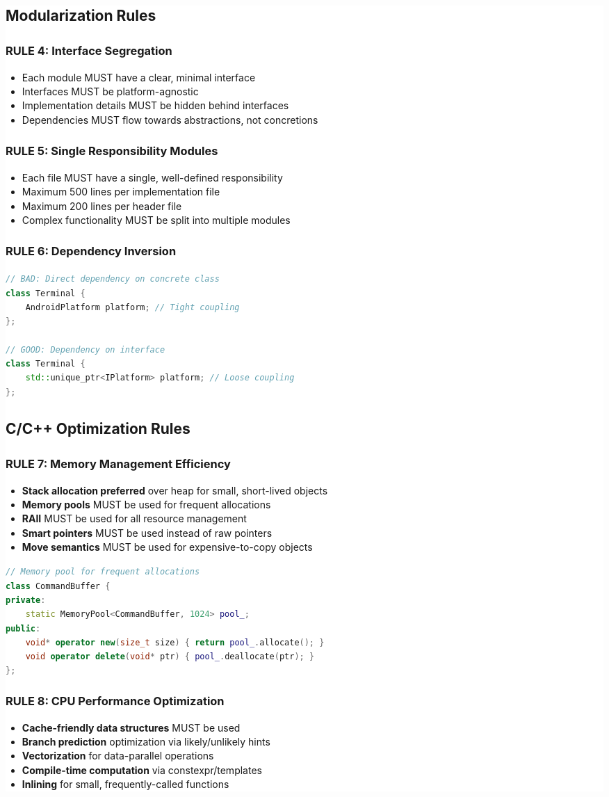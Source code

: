 ## Modularization Rules

### RULE 4: Interface Segregation
- Each module MUST have a clear, minimal interface
- Interfaces MUST be platform-agnostic
- Implementation details MUST be hidden behind interfaces
- Dependencies MUST flow towards abstractions, not concretions

### RULE 5: Single Responsibility Modules
- Each file MUST have a single, well-defined responsibility
- Maximum 500 lines per implementation file
- Maximum 200 lines per header file
- Complex functionality MUST be split into multiple modules

### RULE 6: Dependency Inversion
```cpp
// BAD: Direct dependency on concrete class
class Terminal {
    AndroidPlatform platform; // Tight coupling
};

// GOOD: Dependency on interface
class Terminal {
    std::unique_ptr<IPlatform> platform; // Loose coupling
};
```

## C/C++ Optimization Rules

### RULE 7: Memory Management Efficiency
- **Stack allocation preferred** over heap for small, short-lived objects
- **Memory pools** MUST be used for frequent allocations
- **RAII** MUST be used for all resource management
- **Smart pointers** MUST be used instead of raw pointers
- **Move semantics** MUST be used for expensive-to-copy objects

```cpp
// Memory pool for frequent allocations
class CommandBuffer {
private:
    static MemoryPool<CommandBuffer, 1024> pool_;
public:
    void* operator new(size_t size) { return pool_.allocate(); }
    void operator delete(void* ptr) { pool_.deallocate(ptr); }
};
```

### RULE 8: CPU Performance Optimization
- **Cache-friendly data structures** MUST be used
- **Branch prediction** optimization via likely/unlikely hints
- **Vectorization** for data-parallel operations
- **Compile-time computation** via constexpr/templates
- **Inlining** for small, frequently-called functions
